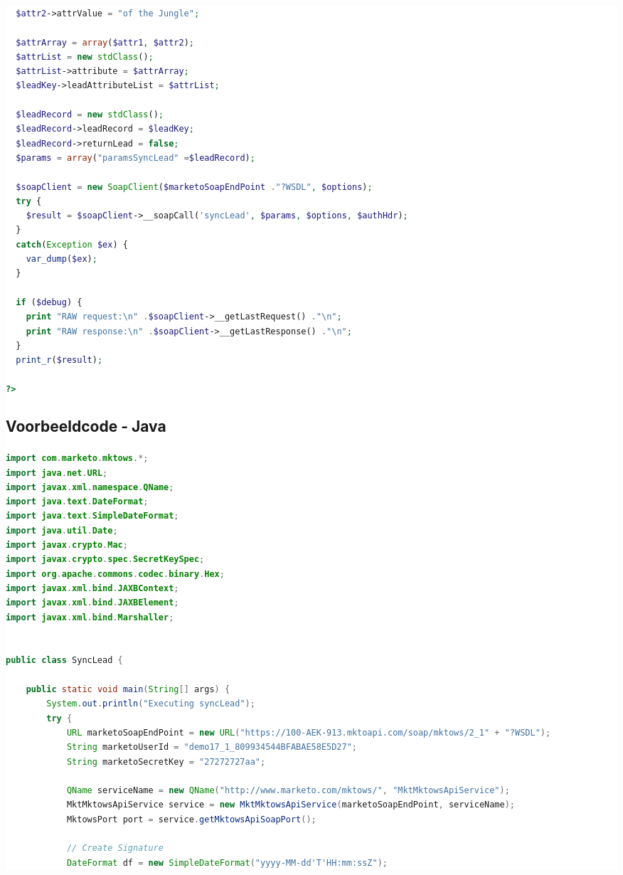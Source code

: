 ```php
  $attr2->attrValue = "of the Jungle";
 
  $attrArray = array($attr1, $attr2);
  $attrList = new stdClass();
  $attrList->attribute = $attrArray;
  $leadKey->leadAttributeList = $attrList;
 
  $leadRecord = new stdClass();
  $leadRecord->leadRecord = $leadKey;
  $leadRecord->returnLead = false;
  $params = array("paramsSyncLead" =$leadRecord);
 
  $soapClient = new SoapClient($marketoSoapEndPoint ."?WSDL", $options);
  try {
    $result = $soapClient->__soapCall('syncLead', $params, $options, $authHdr);
  }
  catch(Exception $ex) {
    var_dump($ex);
  }
 
  if ($debug) {
    print "RAW request:\n" .$soapClient->__getLastRequest() ."\n";
    print "RAW response:\n" .$soapClient->__getLastResponse() ."\n";
  }
  print_r($result);
 
?>
```

## Voorbeeldcode - Java

```java
import com.marketo.mktows.*;
import java.net.URL;
import javax.xml.namespace.QName;
import java.text.DateFormat;
import java.text.SimpleDateFormat;
import java.util.Date;
import javax.crypto.Mac;
import javax.crypto.spec.SecretKeySpec;
import org.apache.commons.codec.binary.Hex;
import javax.xml.bind.JAXBContext;
import javax.xml.bind.JAXBElement;
import javax.xml.bind.Marshaller;
 
 
public class SyncLead {
 
    public static void main(String[] args) {
        System.out.println("Executing syncLead");
        try {
            URL marketoSoapEndPoint = new URL("https://100-AEK-913.mktoapi.com/soap/mktows/2_1" + "?WSDL");
            String marketoUserId = "demo17_1_809934544BFABAE58E5D27";
            String marketoSecretKey = "27272727aa";
             
            QName serviceName = new QName("http://www.marketo.com/mktows/", "MktMktowsApiService");
            MktMktowsApiService service = new MktMktowsApiService(marketoSoapEndPoint, serviceName);
            MktowsPort port = service.getMktowsApiSoapPort();
             
            // Create Signature
            DateFormat df = new SimpleDateFormat("yyyy-MM-dd'T'HH:mm:ssZ");
```